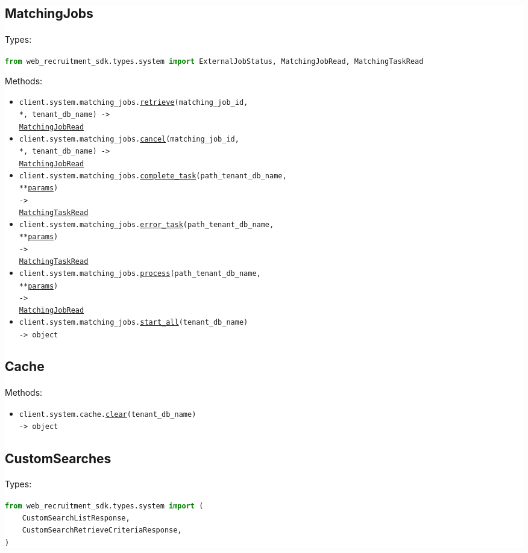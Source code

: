 ## MatchingJobs

Types:

```python
from web_recruitment_sdk.types.system import ExternalJobStatus, MatchingJobRead, MatchingTaskRead
```

Methods:

- <code title="get /system/{tenant_db_name}/matching_jobs/{matching_job_id}">client.system.matching_jobs.<a href="./src/web_recruitment_sdk/resources/system/matching_jobs.py">retrieve</a>(matching_job_id, \*, tenant_db_name) -> <a href="./src/web_recruitment_sdk/types/system/matching_job_read.py">MatchingJobRead</a></code>
- <code title="post /system/{tenant_db_name}/matching_jobs/{matching_job_id}/cancel">client.system.matching_jobs.<a href="./src/web_recruitment_sdk/resources/system/matching_jobs.py">cancel</a>(matching_job_id, \*, tenant_db_name) -> <a href="./src/web_recruitment_sdk/types/system/matching_job_read.py">MatchingJobRead</a></code>
- <code title="post /system/{tenant_db_name}/matching_jobs/complete_task">client.system.matching_jobs.<a href="./src/web_recruitment_sdk/resources/system/matching_jobs.py">complete_task</a>(path_tenant_db_name, \*\*<a href="src/web_recruitment_sdk/types/system/matching_job_complete_task_params.py">params</a>) -> <a href="./src/web_recruitment_sdk/types/system/matching_task_read.py">MatchingTaskRead</a></code>
- <code title="post /system/{tenant_db_name}/matching_jobs/error_task">client.system.matching_jobs.<a href="./src/web_recruitment_sdk/resources/system/matching_jobs.py">error_task</a>(path_tenant_db_name, \*\*<a href="src/web_recruitment_sdk/types/system/matching_job_error_task_params.py">params</a>) -> <a href="./src/web_recruitment_sdk/types/system/matching_task_read.py">MatchingTaskRead</a></code>
- <code title="post /system/{tenant_db_name}/matching_jobs/process">client.system.matching_jobs.<a href="./src/web_recruitment_sdk/resources/system/matching_jobs.py">process</a>(path_tenant_db_name, \*\*<a href="src/web_recruitment_sdk/types/system/matching_job_process_params.py">params</a>) -> <a href="./src/web_recruitment_sdk/types/system/matching_job_read.py">MatchingJobRead</a></code>
- <code title="post /system/{tenant_db_name}/matching_jobs/start_all">client.system.matching_jobs.<a href="./src/web_recruitment_sdk/resources/system/matching_jobs.py">start_all</a>(tenant_db_name) -> object</code>

## Cache

Methods:

- <code title="get /system/{tenant_db_name}/cache/clear">client.system.cache.<a href="./src/web_recruitment_sdk/resources/system/cache.py">clear</a>(tenant_db_name) -> object</code>

## CustomSearches

Types:

```python
from web_recruitment_sdk.types.system import (
    CustomSearchListResponse,
    CustomSearchRetrieveCriteriaResponse,
)
```
